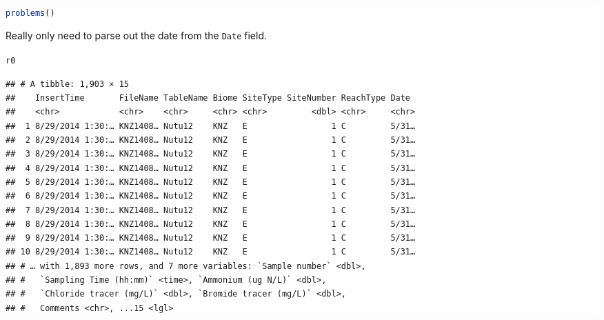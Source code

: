 ``` r
problems()
```

Really only need to parse out the date from the `Date` field.

``` r
r0
```

    ## # A tibble: 1,903 × 15
    ##    InsertTime       FileName TableName Biome SiteType SiteNumber ReachType Date 
    ##    <chr>            <chr>    <chr>     <chr> <chr>         <dbl> <chr>     <chr>
    ##  1 8/29/2014 1:30:… KNZ1408… Nutu12    KNZ   E                 1 C         5/31…
    ##  2 8/29/2014 1:30:… KNZ1408… Nutu12    KNZ   E                 1 C         5/31…
    ##  3 8/29/2014 1:30:… KNZ1408… Nutu12    KNZ   E                 1 C         5/31…
    ##  4 8/29/2014 1:30:… KNZ1408… Nutu12    KNZ   E                 1 C         5/31…
    ##  5 8/29/2014 1:30:… KNZ1408… Nutu12    KNZ   E                 1 C         5/31…
    ##  6 8/29/2014 1:30:… KNZ1408… Nutu12    KNZ   E                 1 C         5/31…
    ##  7 8/29/2014 1:30:… KNZ1408… Nutu12    KNZ   E                 1 C         5/31…
    ##  8 8/29/2014 1:30:… KNZ1408… Nutu12    KNZ   E                 1 C         5/31…
    ##  9 8/29/2014 1:30:… KNZ1408… Nutu12    KNZ   E                 1 C         5/31…
    ## 10 8/29/2014 1:30:… KNZ1408… Nutu12    KNZ   E                 1 C         5/31…
    ## # … with 1,893 more rows, and 7 more variables: `Sample number` <dbl>,
    ## #   `Sampling Time (hh:mm)` <time>, `Ammonium (ug N/L)` <dbl>,
    ## #   `Chloride tracer (mg/L)` <dbl>, `Bromide tracer (mg/L)` <dbl>,
    ## #   Comments <chr>, ...15 <lgl>

